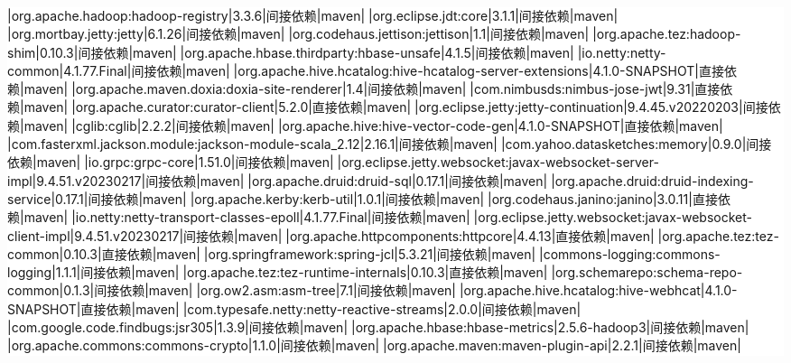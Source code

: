 |org.apache.hadoop:hadoop-registry|3.3.6|间接依赖|maven|
|org.eclipse.jdt:core|3.1.1|间接依赖|maven|
|org.mortbay.jetty:jetty|6.1.26|间接依赖|maven|
|org.codehaus.jettison:jettison|1.1|间接依赖|maven|
|org.apache.tez:hadoop-shim|0.10.3|间接依赖|maven|
|org.apache.hbase.thirdparty:hbase-unsafe|4.1.5|间接依赖|maven|
|io.netty:netty-common|4.1.77.Final|间接依赖|maven|
|org.apache.hive.hcatalog:hive-hcatalog-server-extensions|4.1.0-SNAPSHOT|直接依赖|maven|
|org.apache.maven.doxia:doxia-site-renderer|1.4|间接依赖|maven|
|com.nimbusds:nimbus-jose-jwt|9.31|直接依赖|maven|
|org.apache.curator:curator-client|5.2.0|直接依赖|maven|
|org.eclipse.jetty:jetty-continuation|9.4.45.v20220203|间接依赖|maven|
|cglib:cglib|2.2.2|间接依赖|maven|
|org.apache.hive:hive-vector-code-gen|4.1.0-SNAPSHOT|直接依赖|maven|
|com.fasterxml.jackson.module:jackson-module-scala_2.12|2.16.1|间接依赖|maven|
|com.yahoo.datasketches:memory|0.9.0|间接依赖|maven|
|io.grpc:grpc-core|1.51.0|间接依赖|maven|
|org.eclipse.jetty.websocket:javax-websocket-server-impl|9.4.51.v20230217|间接依赖|maven|
|org.apache.druid:druid-sql|0.17.1|间接依赖|maven|
|org.apache.druid:druid-indexing-service|0.17.1|间接依赖|maven|
|org.apache.kerby:kerb-util|1.0.1|间接依赖|maven|
|org.codehaus.janino:janino|3.0.11|直接依赖|maven|
|io.netty:netty-transport-classes-epoll|4.1.77.Final|间接依赖|maven|
|org.eclipse.jetty.websocket:javax-websocket-client-impl|9.4.51.v20230217|间接依赖|maven|
|org.apache.httpcomponents:httpcore|4.4.13|直接依赖|maven|
|org.apache.tez:tez-common|0.10.3|直接依赖|maven|
|org.springframework:spring-jcl|5.3.21|间接依赖|maven|
|commons-logging:commons-logging|1.1.1|间接依赖|maven|
|org.apache.tez:tez-runtime-internals|0.10.3|直接依赖|maven|
|org.schemarepo:schema-repo-common|0.1.3|间接依赖|maven|
|org.ow2.asm:asm-tree|7.1|间接依赖|maven|
|org.apache.hive.hcatalog:hive-webhcat|4.1.0-SNAPSHOT|直接依赖|maven|
|com.typesafe.netty:netty-reactive-streams|2.0.0|间接依赖|maven|
|com.google.code.findbugs:jsr305|1.3.9|间接依赖|maven|
|org.apache.hbase:hbase-metrics|2.5.6-hadoop3|间接依赖|maven|
|org.apache.commons:commons-crypto|1.1.0|间接依赖|maven|
|org.apache.maven:maven-plugin-api|2.2.1|间接依赖|maven|